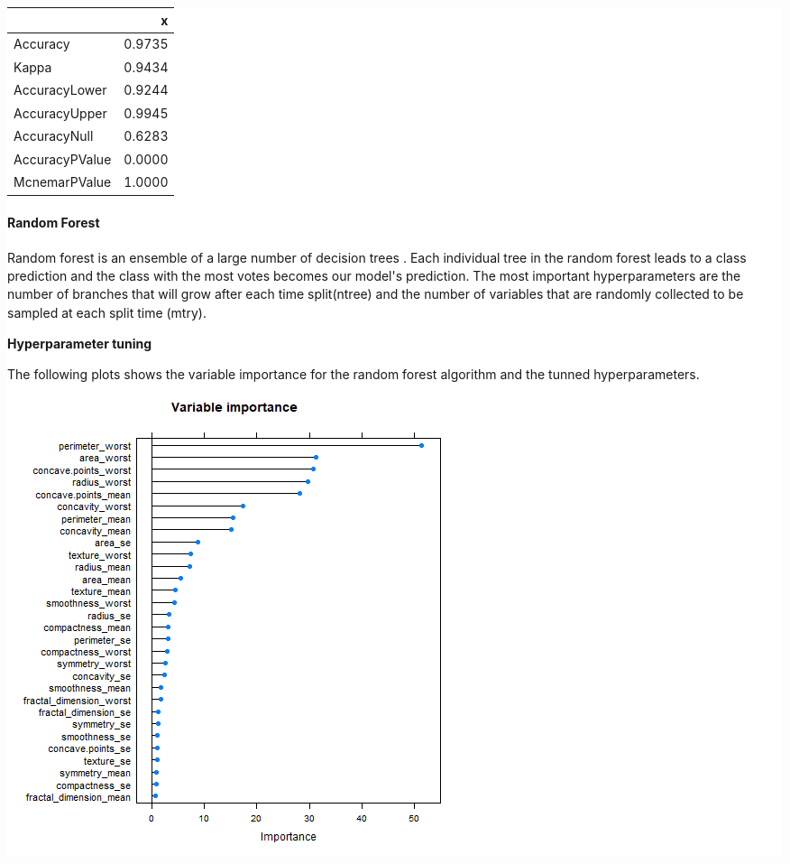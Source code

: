 

|               |      x|
|:--------------|------:|
|Accuracy       | 0.9735|
|Kappa          | 0.9434|
|AccuracyLower  | 0.9244|
|AccuracyUpper  | 0.9945|
|AccuracyNull   | 0.6283|
|AccuracyPValue | 0.0000|
|McnemarPValue  | 1.0000|


#### Random Forest

Random forest is an ensemble of a large number of decision trees . Each individual tree in the random forest leads to a class prediction and the class with the most votes becomes our model's prediction. The most important hyperparameters are the number of branches that will grow after each time split(ntree) and the number of variables that are randomly collected to be sampled at each split time (mtry).

**Hyperparameter tuning**

The following plots shows the variable importance for the random forest algorithm and the tunned hyperparameters.




![plot of chunk unnamed-chunk-8](figure/unnamed-chunk-8-1.png)
